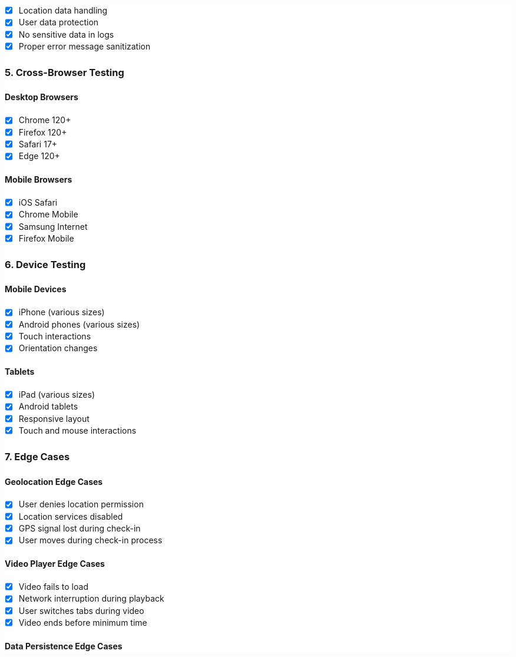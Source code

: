 - [x] Location data handling
- [x] User data protection
- [x] No sensitive data in logs
- [x] Proper error message sanitization

### 5. Cross-Browser Testing

#### Desktop Browsers

- [x] Chrome 120+
- [x] Firefox 120+
- [x] Safari 17+
- [x] Edge 120+

#### Mobile Browsers

- [x] iOS Safari
- [x] Chrome Mobile
- [x] Samsung Internet
- [x] Firefox Mobile

### 6. Device Testing

#### Mobile Devices

- [x] iPhone (various sizes)
- [x] Android phones (various sizes)
- [x] Touch interactions
- [x] Orientation changes

#### Tablets

- [x] iPad (various sizes)
- [x] Android tablets
- [x] Responsive layout
- [x] Touch and mouse interactions

### 7. Edge Cases

#### Geolocation Edge Cases

- [x] User denies location permission
- [x] Location services disabled
- [x] GPS signal lost during check-in
- [x] User moves during check-in process

#### Video Player Edge Cases

- [x] Video fails to load
- [x] Network interruption during playback
- [x] User switches tabs during video
- [x] Video ends before minimum time

#### Data Persistence Edge Cases

